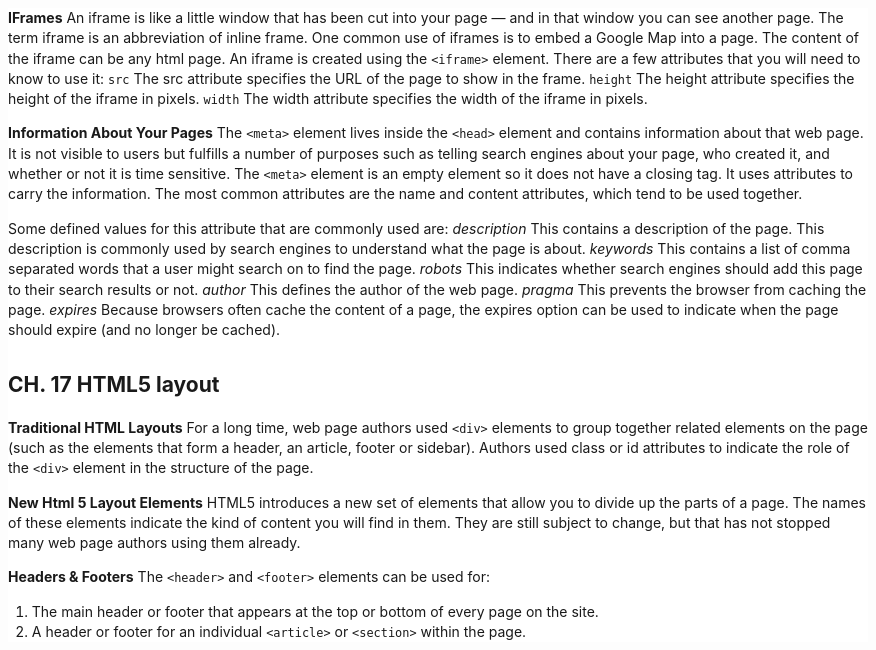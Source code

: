 **IFrames**
An iframe is like a little window that has been cut into your page — and in that window you can see another page. The term iframe is an abbreviation of inline frame.
One common use of iframes is to embed a Google Map into a page. The
content of the iframe can be any html page.
An iframe is created using the
`<iframe>` element. There are a few attributes that you will need to know to use it:
`src`
The src attribute specifies the URL of the page to show in the frame.
`height` 
The height attribute specifies the height of the iframe in pixels.
`width`
The width attribute specifies the width of the iframe in pixels.

**Information About Your Pages**
The `<meta>` element lives inside the `<head>` element and contains information about that web page. It is not visible to users but fulfills a number of purposes such as telling search engines about your page, who created it, and whether or not it is time sensitive. The `<meta>` element is an empty element so it does not have a closing tag. It uses attributes to carry the information. The most common attributes are the name and content attributes, which tend to be used together.

Some defined values for this attribute that are commonly
used are:
_description_
This contains a description of the page. This description is commonly used by search engines to understand what the page is about.
_keywords_
This contains a list of comma separated words that a user might search on to find the page.
_robots_
This indicates whether search engines should add this page to their search results or not.
_author_
This defines the author of the web page.
_pragma_
This prevents the browser from caching the page.
_expires_
Because browsers often cache the content of a page, the expires option can be used to indicate when the page should expire (and no longer be
cached).

## CH. 17 HTML5 layout
**Traditional HTML Layouts**
For a long time, web page authors used `<div>` elements to group together related elements on the page (such as the elements that form a header, an article, footer or sidebar). Authors used class or id attributes to indicate the role of the `<div>` element in the structure of the page.

**New Html 5 Layout Elements**
HTML5 introduces a new set of elements that allow you to divide up the parts of a page. The names of these elements indicate the kind of content you will find in them. They are still subject to change, but that has not stopped many web page authors using them already.


**Headers & Footers**
The `<header>` and `<footer>` elements can be used for:
1. The main header or footer that appears at the top or bottom of every page on the site.
2. A header or footer for an individual `<article>` or `<section>` within the page.
